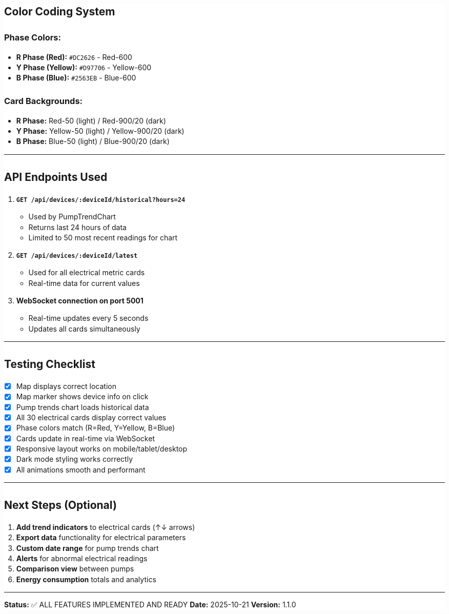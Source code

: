 ## Color Coding System

### Phase Colors:
- **R Phase (Red):** `#DC2626` - Red-600
- **Y Phase (Yellow):** `#D97706` - Yellow-600
- **B Phase (Blue):** `#2563EB` - Blue-600

### Card Backgrounds:
- **R Phase:** Red-50 (light) / Red-900/20 (dark)
- **Y Phase:** Yellow-50 (light) / Yellow-900/20 (dark)
- **B Phase:** Blue-50 (light) / Blue-900/20 (dark)

---

## API Endpoints Used

1. **`GET /api/devices/:deviceId/historical?hours=24`**
   - Used by PumpTrendChart
   - Returns last 24 hours of data
   - Limited to 50 most recent readings for chart

2. **`GET /api/devices/:deviceId/latest`**
   - Used for all electrical metric cards
   - Real-time data for current values

3. **WebSocket connection on port 5001**
   - Real-time updates every 5 seconds
   - Updates all cards simultaneously

---

## Testing Checklist

- [x] Map displays correct location
- [x] Map marker shows device info on click
- [x] Pump trends chart loads historical data
- [x] All 30 electrical cards display correct values
- [x] Phase colors match (R=Red, Y=Yellow, B=Blue)
- [x] Cards update in real-time via WebSocket
- [x] Responsive layout works on mobile/tablet/desktop
- [x] Dark mode styling works correctly
- [x] All animations smooth and performant

---

## Next Steps (Optional)

1. **Add trend indicators** to electrical cards (↑↓ arrows)
2. **Export data** functionality for electrical parameters
3. **Custom date range** for pump trends chart
4. **Alerts** for abnormal electrical readings
5. **Comparison view** between pumps
6. **Energy consumption** totals and analytics

---

**Status:** ✅ ALL FEATURES IMPLEMENTED AND READY
**Date:** 2025-10-21
**Version:** 1.1.0
